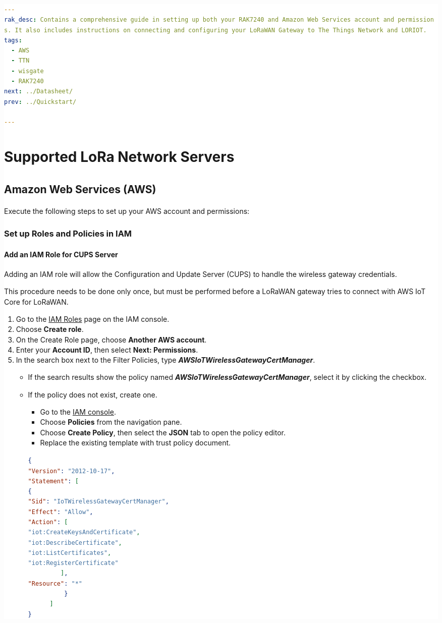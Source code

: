 ```yaml
---
rak_desc: Contains a comprehensive guide in setting up both your RAK7240 and Amazon Web Services account and permissions. It also includes instructions on connecting and configuring your LoRaWAN Gateway to The Things Network and LORIOT. 
tags:
  - AWS
  - TTN
  - wisgate
  - RAK7240
next: ../Datasheet/
prev: ../Quickstart/

---
```



# Supported LoRa Network Servers

## Amazon Web Services (AWS)

Execute the following steps to set up your AWS account and permissions:



### Set up Roles and Policies in IAM

#### Add an IAM Role for CUPS Server

Adding an IAM role will allow the Configuration and Update Server (CUPS) to handle the wireless gateway credentials. 

This procedure needs to be done only once, but must be performed before a LoRaWAN gateway tries to connect with AWS IoT Core for LoRaWAN.

1. Go to the [IAM Roles](https://console.aws.amazon.com/iam/home#/roles) page on the IAM console.
2. Choose **Create role**.
3. On the Create Role page, choose **Another AWS account**. 
4. Enter your **Account ID**, then select **Next: Permissions**.
5. In the search box next to the Filter Policies, type **_AWSIoTWirelessGatewayCertManager_**.
   - If the search results show the policy named **_AWSIoTWirelessGatewayCertManager_**, select it by clicking the checkbox.
   - If the policy does not exist, create one.
      - Go to the [IAM console](http://console.aws.amazon.com/iam).
      - Choose **Policies** from the navigation pane.
      - Choose **Create Policy**, then select the **JSON** tab to open the policy editor. 
      - Replace the existing template with trust policy document.
  
      ```json
      {
      "Version": "2012-10-17",
      "Statement": [
      {
      "Sid": "IoTWirelessGatewayCertManager",
      "Effect": "Allow",
      "Action": [
      "iot:CreateKeysAndCertificate",
      "iot:DescribeCertificate",
      "iot:ListCertificates",
      "iot:RegisterCertificate"
               ],
      "Resource": "*"
                }
            ]
      }   